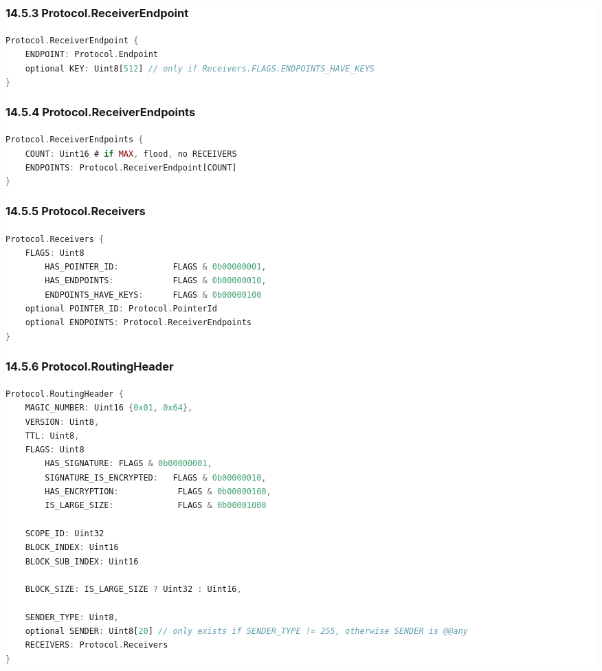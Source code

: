### 14.5.3 Protocol.ReceiverEndpoint
```rust
Protocol.ReceiverEndpoint {
	ENDPOINT: Protocol.Endpoint
	optional KEY: Uint8[512] // only if Receivers.FLAGS.ENDPOINTS_HAVE_KEYS
}
```

### 14.5.4 Protocol.ReceiverEndpoints
```rust
Protocol.ReceiverEndpoints {
	COUNT: Uint16 # if MAX, flood, no RECEIVERS
	ENDPOINTS: Protocol.ReceiverEndpoint[COUNT]
}
```

### 14.5.5 Protocol.Receivers
```rust
Protocol.Receivers {
	FLAGS: Uint8
		HAS_POINTER_ID:           FLAGS & 0b00000001,
		HAS_ENDPOINTS:            FLAGS & 0b00000010,
		ENDPOINTS_HAVE_KEYS:      FLAGS & 0b00000100
	optional POINTER_ID: Protocol.PointerId
	optional ENDPOINTS: Protocol.ReceiverEndpoints
}
```

### 14.5.6 Protocol.RoutingHeader
```rust
Protocol.RoutingHeader {
	MAGIC_NUMBER: Uint16 {0x01, 0x64},
	VERSION: Uint8,
	TTL: Uint8,
	FLAGS: Uint8
		HAS_SIGNATURE: FLAGS & 0b00000001,
		SIGNATURE_IS_ENCRYPTED:   FLAGS & 0b00000010,
		HAS_ENCRYPTION:            FLAGS & 0b00000100,
		IS_LARGE_SIZE:             FLAGS & 0b00001000

	SCOPE_ID: Uint32
	BLOCK_INDEX: Uint16
	BLOCK_SUB_INDEX: Uint16

	BLOCK_SIZE: IS_LARGE_SIZE ? Uint32 : Uint16,

	SENDER_TYPE: Uint8,
	optional SENDER: Uint8[20] // only exists if SENDER_TYPE != 255, otherwise SENDER is @@any
	RECEIVERS: Protocol.Receivers
}
```
